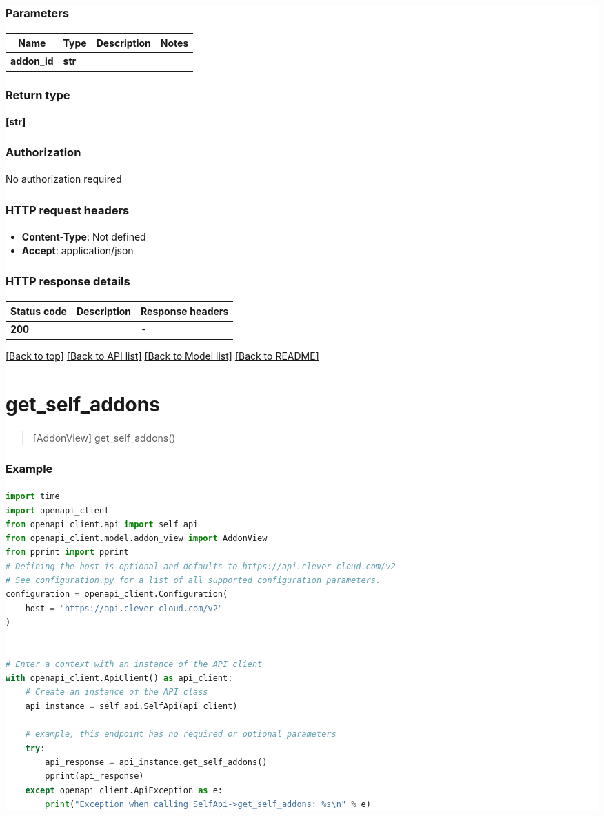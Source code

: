 
### Parameters

Name | Type | Description  | Notes
------------- | ------------- | ------------- | -------------
 **addon_id** | **str**|  |

### Return type

**[str]**

### Authorization

No authorization required

### HTTP request headers

 - **Content-Type**: Not defined
 - **Accept**: application/json


### HTTP response details
| Status code | Description | Response headers |
|-------------|-------------|------------------|
**200** |  |  -  |

[[Back to top]](#) [[Back to API list]](../README.md#documentation-for-api-endpoints) [[Back to Model list]](../README.md#documentation-for-models) [[Back to README]](../README.md)

# **get_self_addons**
> [AddonView] get_self_addons()



### Example

```python
import time
import openapi_client
from openapi_client.api import self_api
from openapi_client.model.addon_view import AddonView
from pprint import pprint
# Defining the host is optional and defaults to https://api.clever-cloud.com/v2
# See configuration.py for a list of all supported configuration parameters.
configuration = openapi_client.Configuration(
    host = "https://api.clever-cloud.com/v2"
)


# Enter a context with an instance of the API client
with openapi_client.ApiClient() as api_client:
    # Create an instance of the API class
    api_instance = self_api.SelfApi(api_client)

    # example, this endpoint has no required or optional parameters
    try:
        api_response = api_instance.get_self_addons()
        pprint(api_response)
    except openapi_client.ApiException as e:
        print("Exception when calling SelfApi->get_self_addons: %s\n" % e)
```

